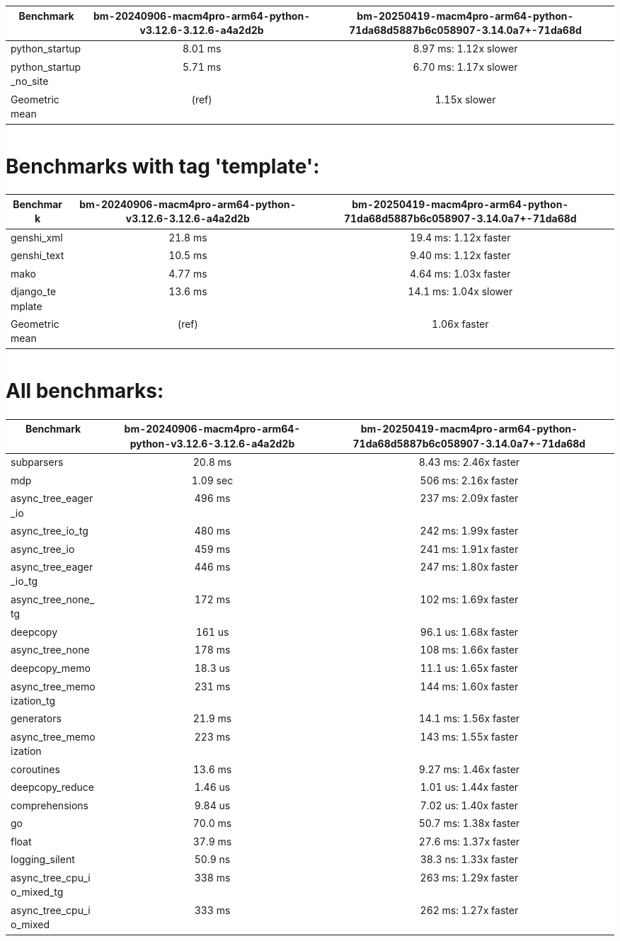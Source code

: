 | Benchmark              | bm-20240906-macm4pro-arm64-python-v3.12.6-3.12.6-a4a2d2b | bm-20250419-macm4pro-arm64-python-71da68d5887b6c058907-3.14.0a7+-71da68d |
|------------------------|:--------------------------------------------------------:|:------------------------------------------------------------------------:|
| python_startup         | 8.01 ms                                                  | 8.97 ms: 1.12x slower                                                    |
| python_startup_no_site | 5.71 ms                                                  | 6.70 ms: 1.17x slower                                                    |
| Geometric mean         | (ref)                                                    | 1.15x slower                                                             |

Benchmarks with tag 'template':
===============================

| Benchmark       | bm-20240906-macm4pro-arm64-python-v3.12.6-3.12.6-a4a2d2b | bm-20250419-macm4pro-arm64-python-71da68d5887b6c058907-3.14.0a7+-71da68d |
|-----------------|:--------------------------------------------------------:|:------------------------------------------------------------------------:|
| genshi_xml      | 21.8 ms                                                  | 19.4 ms: 1.12x faster                                                    |
| genshi_text     | 10.5 ms                                                  | 9.40 ms: 1.12x faster                                                    |
| mako            | 4.77 ms                                                  | 4.64 ms: 1.03x faster                                                    |
| django_template | 13.6 ms                                                  | 14.1 ms: 1.04x slower                                                    |
| Geometric mean  | (ref)                                                    | 1.06x faster                                                             |

All benchmarks:
===============

| Benchmark                        | bm-20240906-macm4pro-arm64-python-v3.12.6-3.12.6-a4a2d2b | bm-20250419-macm4pro-arm64-python-71da68d5887b6c058907-3.14.0a7+-71da68d |
|----------------------------------|:--------------------------------------------------------:|:------------------------------------------------------------------------:|
| subparsers                       | 20.8 ms                                                  | 8.43 ms: 2.46x faster                                                    |
| mdp                              | 1.09 sec                                                 | 506 ms: 2.16x faster                                                     |
| async_tree_eager_io              | 496 ms                                                   | 237 ms: 2.09x faster                                                     |
| async_tree_io_tg                 | 480 ms                                                   | 242 ms: 1.99x faster                                                     |
| async_tree_io                    | 459 ms                                                   | 241 ms: 1.91x faster                                                     |
| async_tree_eager_io_tg           | 446 ms                                                   | 247 ms: 1.80x faster                                                     |
| async_tree_none_tg               | 172 ms                                                   | 102 ms: 1.69x faster                                                     |
| deepcopy                         | 161 us                                                   | 96.1 us: 1.68x faster                                                    |
| async_tree_none                  | 178 ms                                                   | 108 ms: 1.66x faster                                                     |
| deepcopy_memo                    | 18.3 us                                                  | 11.1 us: 1.65x faster                                                    |
| async_tree_memoization_tg        | 231 ms                                                   | 144 ms: 1.60x faster                                                     |
| generators                       | 21.9 ms                                                  | 14.1 ms: 1.56x faster                                                    |
| async_tree_memoization           | 223 ms                                                   | 143 ms: 1.55x faster                                                     |
| coroutines                       | 13.6 ms                                                  | 9.27 ms: 1.46x faster                                                    |
| deepcopy_reduce                  | 1.46 us                                                  | 1.01 us: 1.44x faster                                                    |
| comprehensions                   | 9.84 us                                                  | 7.02 us: 1.40x faster                                                    |
| go                               | 70.0 ms                                                  | 50.7 ms: 1.38x faster                                                    |
| float                            | 37.9 ms                                                  | 27.6 ms: 1.37x faster                                                    |
| logging_silent                   | 50.9 ns                                                  | 38.3 ns: 1.33x faster                                                    |
| async_tree_cpu_io_mixed_tg       | 338 ms                                                   | 263 ms: 1.29x faster                                                     |
| async_tree_cpu_io_mixed          | 333 ms                                                   | 262 ms: 1.27x faster                                                     |